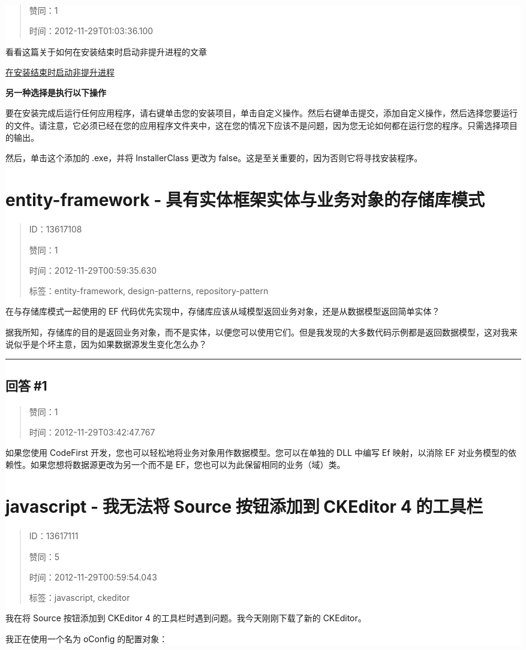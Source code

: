 > 赞同：1
> 
> 时间：2012-11-29T01:03:36.100

看看这篇关于如何在安装结束时启动非提升进程的文章

[在安装结束时启动非提升进程](http://www.codeproject.com/Articles/18946/High-elevation-can-be-bad-for-your-application-How)

**另一种选择是执行以下操作**

要在安装完成后运行任何应用程序，请右键单击您的安装项目，单击自定义操作。然后右键单击提交，添加自定义操作，然后选择您要运行的文件。请注意，它必须已经在您的应用程序文件夹中，这在您的情况下应该不是问题，因为您无论如何都在运行您的程序。只需选择项目的输出。

然后，单击这个添加的 .exe，并将 InstallerClass 更改为 false。这是至关重要的，因为否则它将寻找安装程序。

# entity-framework - 具有实体框架实体与业务对象的存储库模式

> ID：13617108
> 
> 赞同：1
> 
> 时间：2012-11-29T00:59:35.630
> 
> 标签：entity-framework, design-patterns, repository-pattern

在与存储库模式一起使用的 EF 代码优先实现中，存储库应该从域模型返回业务对象，还是从数据模型返回简单实体？

据我所知，存储库的目的是返回业务对象，而不是实体，以便您可以使用它们。但是我发现的大多数代码示例都是返回数据模型，这对我来说似乎是个坏主意，因为如果数据源发生变化怎么办？

* * *

## 回答 #1

> 赞同：1
> 
> 时间：2012-11-29T03:42:47.767

如果您使用 CodeFirst 开发，您也可以轻松地将业务对象用作数据模型。您可以在单独的 DLL 中编写 Ef 映射，以消除 EF 对业务模型的依赖性。如果您想将数据源更改为另一个而不是 EF，您也可以为此保留相同的业务（域）类。

# javascript - 我无法将 Source 按钮添加到 CKEditor 4 的工具栏

> ID：13617111
> 
> 赞同：5
> 
> 时间：2012-11-29T00:59:54.043
> 
> 标签：javascript, ckeditor

我在将 Source 按钮添加到 CKEditor 4 的工具栏时遇到问题。我今天刚刚下载了新的 CKEditor。

我正在使用一个名为 oConfig 的配置对象：
